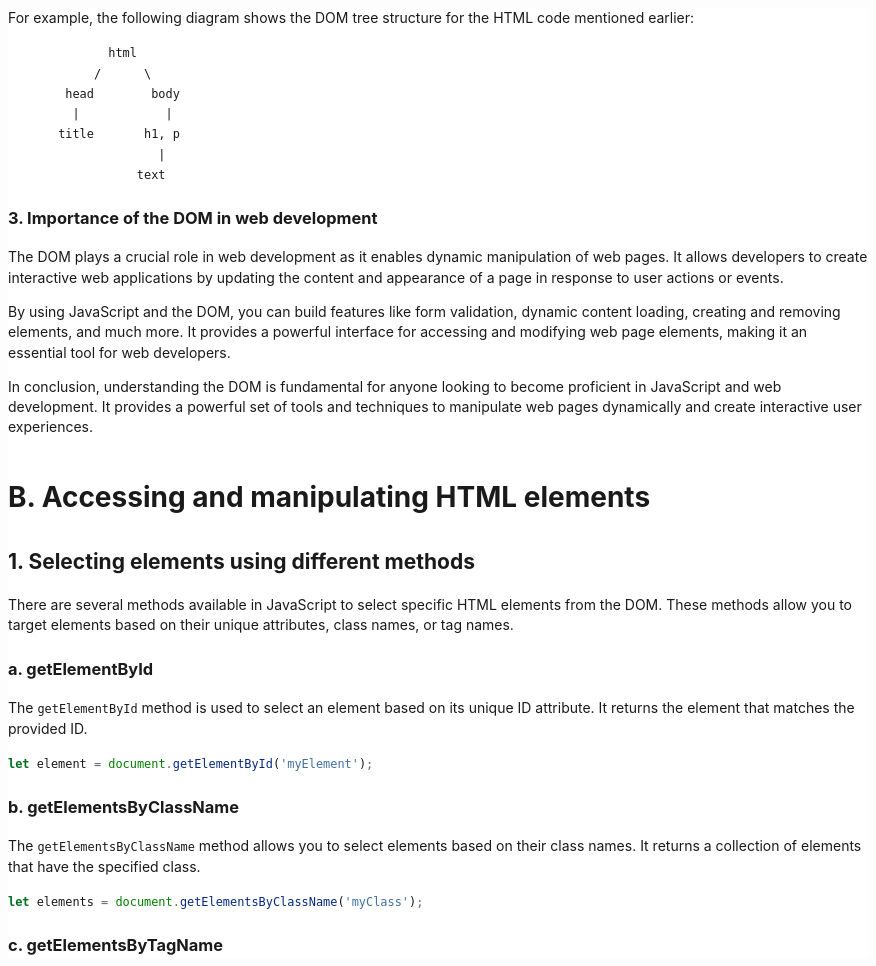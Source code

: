 For example, the following diagram shows the DOM tree structure for the HTML code mentioned earlier:

```
              html
            /      \
        head        body
         |            |
       title       h1, p
                     |
                  text
```

### 3. Importance of the DOM in web development

The DOM plays a crucial role in web development as it enables dynamic manipulation of web pages. It allows developers to create interactive web applications by updating the content and appearance of a page in response to user actions or events.

By using JavaScript and the DOM, you can build features like form validation, dynamic content loading, creating and removing elements, and much more. It provides a powerful interface for accessing and modifying web page elements, making it an essential tool for web developers.

In conclusion, understanding the DOM is fundamental for anyone looking to become proficient in JavaScript and web development. It provides a powerful set of tools and techniques to manipulate web pages dynamically and create interactive user experiences.
# B. Accessing and manipulating HTML elements

## 1. Selecting elements using different methods

There are several methods available in JavaScript to select specific HTML elements from the DOM. These methods allow you to target elements based on their unique attributes, class names, or tag names.

### a. getElementById

The `getElementById` method is used to select an element based on its unique ID attribute. It returns the element that matches the provided ID.

```javascript
let element = document.getElementById('myElement');
```

### b. getElementsByClassName

The `getElementsByClassName` method allows you to select elements based on their class names. It returns a collection of elements that have the specified class.

```javascript
let elements = document.getElementsByClassName('myClass');
```

### c. getElementsByTagName
